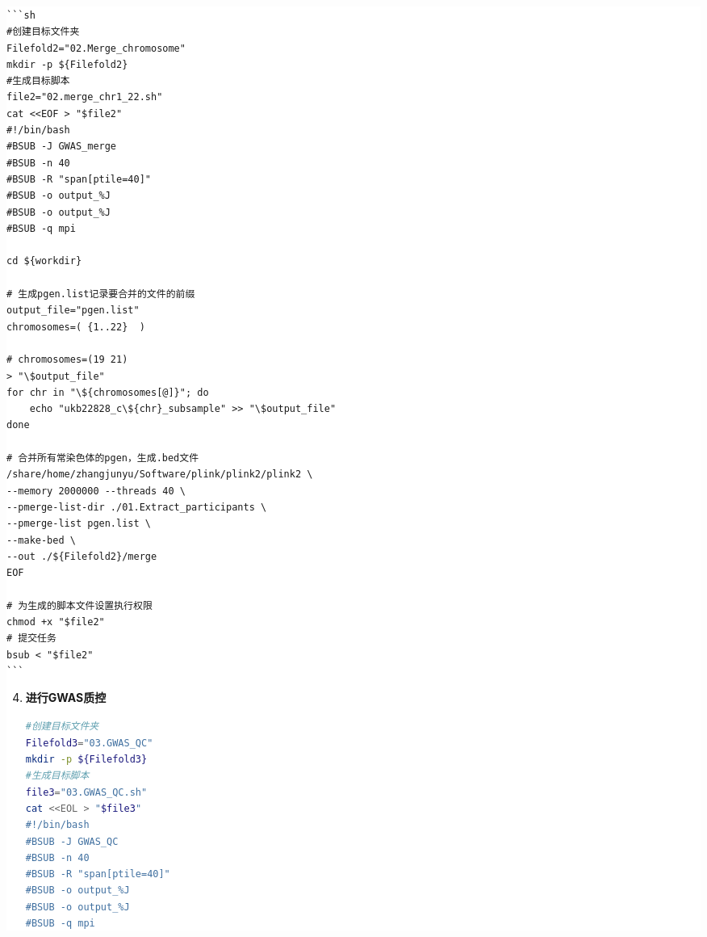     ```sh
    #创建目标文件夹
    Filefold2="02.Merge_chromosome"
    mkdir -p ${Filefold2}
    #生成目标脚本
    file2="02.merge_chr1_22.sh"
    cat <<EOF > "$file2"
    #!/bin/bash
    #BSUB -J GWAS_merge
    #BSUB -n 40
    #BSUB -R "span[ptile=40]"
    #BSUB -o output_%J
    #BSUB -o output_%J
    #BSUB -q mpi

    cd ${workdir}

    # 生成pgen.list记录要合并的文件的前缀
    output_file="pgen.list"
    chromosomes=( {1..22}  )

    # chromosomes=(19 21)
    > "\$output_file"
    for chr in "\${chromosomes[@]}"; do
        echo "ukb22828_c\${chr}_subsample" >> "\$output_file"
    done

    # 合并所有常染色体的pgen，生成.bed文件
    /share/home/zhangjunyu/Software/plink/plink2/plink2 \
    --memory 2000000 --threads 40 \
    --pmerge-list-dir ./01.Extract_participants \
    --pmerge-list pgen.list \
    --make-bed \
    --out ./${Filefold2}/merge
    EOF

    # 为生成的脚本文件设置执行权限
    chmod +x "$file2"
    # 提交任务
    bsub < "$file2"
    ```

4. **进行GWAS质控**

    ```sh
    #创建目标文件夹
    Filefold3="03.GWAS_QC"
    mkdir -p ${Filefold3}
    #生成目标脚本
    file3="03.GWAS_QC.sh"
    cat <<EOL > "$file3"
    #!/bin/bash
    #BSUB -J GWAS_QC
    #BSUB -n 40
    #BSUB -R "span[ptile=40]"
    #BSUB -o output_%J
    #BSUB -o output_%J
    #BSUB -q mpi
